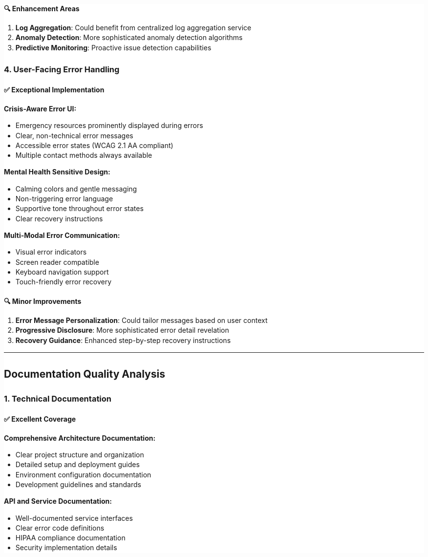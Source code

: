 #### 🔍 Enhancement Areas

1. **Log Aggregation**: Could benefit from centralized log aggregation service
2. **Anomaly Detection**: More sophisticated anomaly detection algorithms
3. **Predictive Monitoring**: Proactive issue detection capabilities

### 4. User-Facing Error Handling

#### ✅ Exceptional Implementation

**Crisis-Aware Error UI:**
- Emergency resources prominently displayed during errors
- Clear, non-technical error messages
- Accessible error states (WCAG 2.1 AA compliant)
- Multiple contact methods always available

**Mental Health Sensitive Design:**
- Calming colors and gentle messaging
- Non-triggering error language
- Supportive tone throughout error states
- Clear recovery instructions

**Multi-Modal Error Communication:**
- Visual error indicators
- Screen reader compatible
- Keyboard navigation support
- Touch-friendly error recovery

#### 🔍 Minor Improvements

1. **Error Message Personalization**: Could tailor messages based on user context
2. **Progressive Disclosure**: More sophisticated error detail revelation
3. **Recovery Guidance**: Enhanced step-by-step recovery instructions

---

## Documentation Quality Analysis

### 1. Technical Documentation

#### ✅ Excellent Coverage

**Comprehensive Architecture Documentation:**
- Clear project structure and organization
- Detailed setup and deployment guides
- Environment configuration documentation
- Development guidelines and standards

**API and Service Documentation:**
- Well-documented service interfaces
- Clear error code definitions
- HIPAA compliance documentation
- Security implementation details
